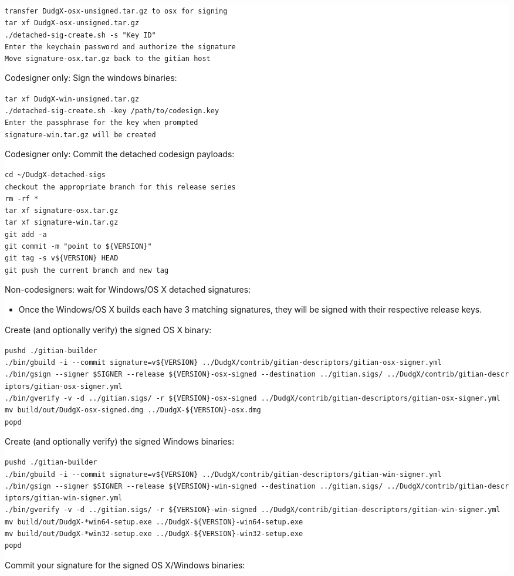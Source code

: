     transfer DudgX-osx-unsigned.tar.gz to osx for signing
    tar xf DudgX-osx-unsigned.tar.gz
    ./detached-sig-create.sh -s "Key ID"
    Enter the keychain password and authorize the signature
    Move signature-osx.tar.gz back to the gitian host

Codesigner only: Sign the windows binaries:

    tar xf DudgX-win-unsigned.tar.gz
    ./detached-sig-create.sh -key /path/to/codesign.key
    Enter the passphrase for the key when prompted
    signature-win.tar.gz will be created

Codesigner only: Commit the detached codesign payloads:

    cd ~/DudgX-detached-sigs
    checkout the appropriate branch for this release series
    rm -rf *
    tar xf signature-osx.tar.gz
    tar xf signature-win.tar.gz
    git add -a
    git commit -m "point to ${VERSION}"
    git tag -s v${VERSION} HEAD
    git push the current branch and new tag

Non-codesigners: wait for Windows/OS X detached signatures:

- Once the Windows/OS X builds each have 3 matching signatures, they will be signed with their respective release keys.

Create (and optionally verify) the signed OS X binary:

    pushd ./gitian-builder
    ./bin/gbuild -i --commit signature=v${VERSION} ../DudgX/contrib/gitian-descriptors/gitian-osx-signer.yml
    ./bin/gsign --signer $SIGNER --release ${VERSION}-osx-signed --destination ../gitian.sigs/ ../DudgX/contrib/gitian-descriptors/gitian-osx-signer.yml
    ./bin/gverify -v -d ../gitian.sigs/ -r ${VERSION}-osx-signed ../DudgX/contrib/gitian-descriptors/gitian-osx-signer.yml
    mv build/out/DudgX-osx-signed.dmg ../DudgX-${VERSION}-osx.dmg
    popd

Create (and optionally verify) the signed Windows binaries:

    pushd ./gitian-builder
    ./bin/gbuild -i --commit signature=v${VERSION} ../DudgX/contrib/gitian-descriptors/gitian-win-signer.yml
    ./bin/gsign --signer $SIGNER --release ${VERSION}-win-signed --destination ../gitian.sigs/ ../DudgX/contrib/gitian-descriptors/gitian-win-signer.yml
    ./bin/gverify -v -d ../gitian.sigs/ -r ${VERSION}-win-signed ../DudgX/contrib/gitian-descriptors/gitian-win-signer.yml
    mv build/out/DudgX-*win64-setup.exe ../DudgX-${VERSION}-win64-setup.exe
    mv build/out/DudgX-*win32-setup.exe ../DudgX-${VERSION}-win32-setup.exe
    popd

Commit your signature for the signed OS X/Windows binaries:

